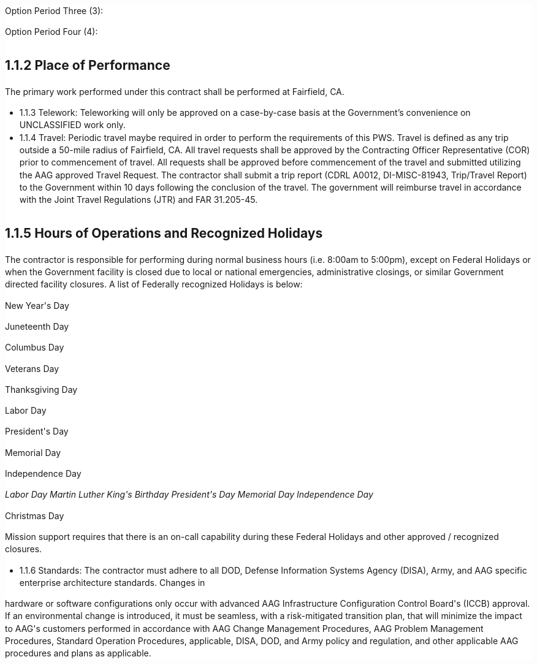Option Period Three (3):

Option Period Four (4):

## 1.1.2 Place of Performance

The primary work performed under this contract shall be performed at Fairfield, CA.

- 1.1.3 Telework: Teleworking will only be approved on a case-by-case basis at the Government’s convenience on UNCLASSIFIED work only.
- 1.1.4 Travel: Periodic travel maybe required in order to perform the requirements of this PWS. Travel is defined as any trip outside a 50-mile radius of Fairfield, CA. All travel requests shall be approved by the Contracting Officer Representative (COR) prior to commencement of travel. All requests shall be approved before commencement of the travel and submitted utilizing the AAG approved Travel Request. The contractor shall submit a trip report (CDRL A0012, DI-MISC-81943, Trip/Travel Report) to the Government within 10 days following the conclusion of the travel. The government will reimburse travel in accordance with the Joint Travel Regulations (JTR) and FAR 31.205-45.

## 1.1.5 Hours of Operations and Recognized Holidays

The contractor is responsible for performing during normal business hours (i.e. 8:00am to 5:00pm), except on Federal Holidays or when the Government facility is closed due to local or national emergencies, administrative closings, or similar Government directed facility closures. A list of Federally recognized Holidays is below:

New Year's Day

Juneteenth Day

Columbus Day

Veterans Day

Thanksgiving Day

Labor Day

President's Day

Memorial Day

Independence Day

*Labor Day*
*Martin Luther King's Birthday*
*President's Day*
*Memorial Day*
*Independence Day*

Christmas Day

Mission support requires that there is an on-call capability during these Federal Holidays and other approved / recognized closures.

- 1.1.6 Standards: The contractor must adhere to all DOD, Defense Information Systems Agency (DISA), Army, and AAG specific enterprise architecture standards. Changes in

hardware or software configurations only occur with advanced AAG Infrastructure Configuration Control Board's (ICCB) approval. If an environmental change is introduced, it must be seamless, with a risk-mitigated transition plan, that will minimize the impact to AAG's customers performed in accordance with AAG Change Management Procedures, AAG Problem Management Procedures, Standard Operation Procedures, applicable, DISA, DOD, and Army policy and regulation, and other applicable AAG procedures and plans as applicable.
